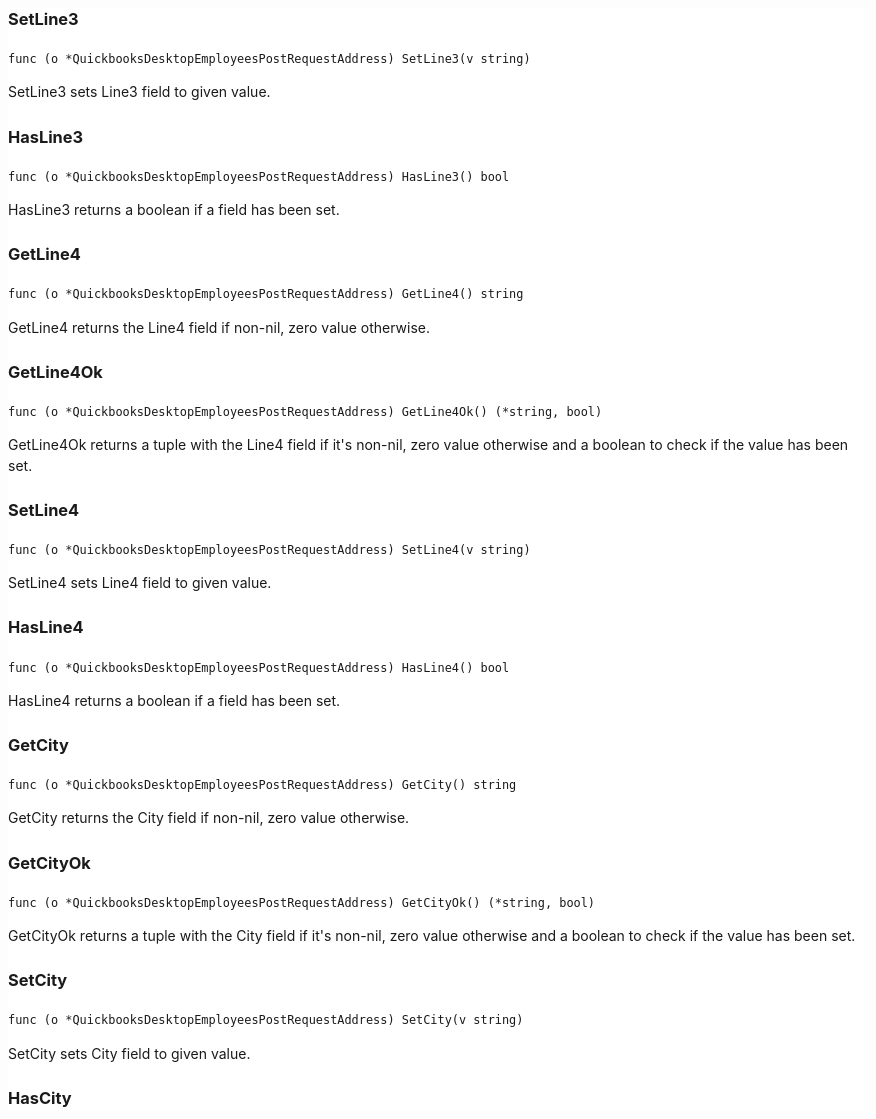 ### SetLine3

`func (o *QuickbooksDesktopEmployeesPostRequestAddress) SetLine3(v string)`

SetLine3 sets Line3 field to given value.

### HasLine3

`func (o *QuickbooksDesktopEmployeesPostRequestAddress) HasLine3() bool`

HasLine3 returns a boolean if a field has been set.

### GetLine4

`func (o *QuickbooksDesktopEmployeesPostRequestAddress) GetLine4() string`

GetLine4 returns the Line4 field if non-nil, zero value otherwise.

### GetLine4Ok

`func (o *QuickbooksDesktopEmployeesPostRequestAddress) GetLine4Ok() (*string, bool)`

GetLine4Ok returns a tuple with the Line4 field if it's non-nil, zero value otherwise
and a boolean to check if the value has been set.

### SetLine4

`func (o *QuickbooksDesktopEmployeesPostRequestAddress) SetLine4(v string)`

SetLine4 sets Line4 field to given value.

### HasLine4

`func (o *QuickbooksDesktopEmployeesPostRequestAddress) HasLine4() bool`

HasLine4 returns a boolean if a field has been set.

### GetCity

`func (o *QuickbooksDesktopEmployeesPostRequestAddress) GetCity() string`

GetCity returns the City field if non-nil, zero value otherwise.

### GetCityOk

`func (o *QuickbooksDesktopEmployeesPostRequestAddress) GetCityOk() (*string, bool)`

GetCityOk returns a tuple with the City field if it's non-nil, zero value otherwise
and a boolean to check if the value has been set.

### SetCity

`func (o *QuickbooksDesktopEmployeesPostRequestAddress) SetCity(v string)`

SetCity sets City field to given value.

### HasCity
